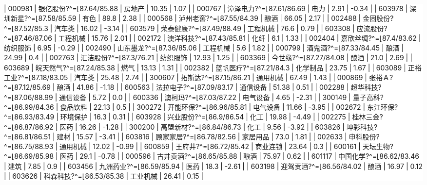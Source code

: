 | 000981 | 银亿股份?^=⌊87.64/85.88  |   房地产   |   10.35   |  1.07  |
| 000767 | 漳泽电力?^=⌊87.61/86.69  |    电力    |    2.91   | -0.34  |
| 603978 | 深圳新星?^=⌊87.58/85.59  |    有色    |    89.8   |  2.38  |
| 000568 | 泸州老窖?^=⌊87.55/84.39  |    酿酒    |   66.05   |  2.17  |
| 002488 |  金固股份?^=⌊87.52/85.3  |   汽车类   |   16.02   | -3.14  |
| 603579 | 荣泰健康?^=⌊87.49/88.49  |  工程机械  |    76.6   |  0.79  |
| 603308 | 应流股份?^=⌊87.46/87.06  |  工程机械  |   15.76   |  2.01  |
| 002172 | 澳洋科技?^=⌊87.43/85.81  |    化纤    |    6.1    |  1.33  |
| 002404 |  嘉欣丝绸?^=⌊87.4/83.62  |  纺织服饰  |    6.95   | -0.29  |
| 002490 | 山东墨龙?^=⌊87.36/85.06  |  工程机械  |    5.6    |  1.82  |
| 000799 |  酒鬼酒?^=⌊87.33/84.45   |    酿酒    |   24.99   |  0.4   |
| 002763 |  汇洁股份?^=⌊87.3/76.21  |  纺织服饰  |   12.93   |  1.25  |
| 603369 |  今世缘?^=⌊87.27/84.08   |    酿酒    |    21.0   |  2.69  |
| 603689 | 皖天然气?^=⌊87.24/85.38  |    燃气    |   13.13   |  1.31  |
| 002382 |  蓝帆医疗?^=⌊87.21/84.3  |  化学制品  |   23.75   |  1.67  |
| 603089 | 正裕工业?^=⌊87.18/83.05  |   汽车类   |   25.48   |  2.74  |
| 300607 |  拓斯达?^=⌊87.15/86.21   |  通用机械  |   67.49   |  1.43  |
| 000869 |  张裕Ａ?^=⌊87.12/85.69   |    酿酒    |   41.86   | -1.18  |
| 600563 | 法拉电子?^=⌊87.09/83.17  |  通信设备  |   51.38   |  0.51  |
| 002288 | 超华科技?^=⌊87.06/88.99  |  通信设备  |    5.72   |  0.0   |
| 600336 |  澳柯玛?^=⌊87.03/87.22   |  电气设备  |    4.65   | -2.31  |
| 300149 | 量子高科?^=⌊86.99/84.36  |  食品饮料  |   22.13   |  0.5   |
| 300272 | 开能环保?^=⌊86.96/85.81  |  电气设备  |   11.66   | -3.95  |
| 002672 | 东江环保?^=⌊86.93/83.49  |  环境保护  |    16.3   |  0.31  |
| 603928 |  兴业股份?^=⌊86.9/86.54  |    化工    |   19.98   | -4.49  |
| 002275 | 桂林三金?^=⌊86.87/86.92  |    医药    |   16.26   | -1.28  |
| 300200 | 高盟新材?^=⌊86.84/86.73  |    化工    |    9.56   | -3.92  |
| 603826 | 坤彩科技?^=⌊86.81/86.51  |    建材    |   15.57   | -3.41  |
| 603816 | 顾家家居?^=⌊86.78/82.56  |  家居用品  |    73.0   |  1.81  |
| 002633 | 申科股份?^=⌊86.75/88.93  |  通用机械  |   12.02   | -0.99  |
| 600859 |  王府井?^=⌊86.72/85.42   |  商业连锁  |   23.64   |  0.3   |
| 600161 | 天坛生物?^=⌊86.69/85.98  |    医药    |    29.1   | -0.78  |
| 000596 | 古井贡酒?^=⌊86.65/85.88  |    酿酒    |   75.97   |  0.62  |
| 601117 | 中国化学?^=⌊86.62/83.46  |    建筑    |    7.85   |  0.9   |
| 603456 | 九洲药业?^=⌊86.59/85.94  |    医药    |    18.3   | -2.61  |
| 603198 | 迎驾贡酒?^=⌊86.56/84.02  |    酿酒    |   16.97   |  0.12  |
| 603626 | 科森科技?^=⌊86.53/85.38  |  工业机械  |   26.41   |  0.15  |